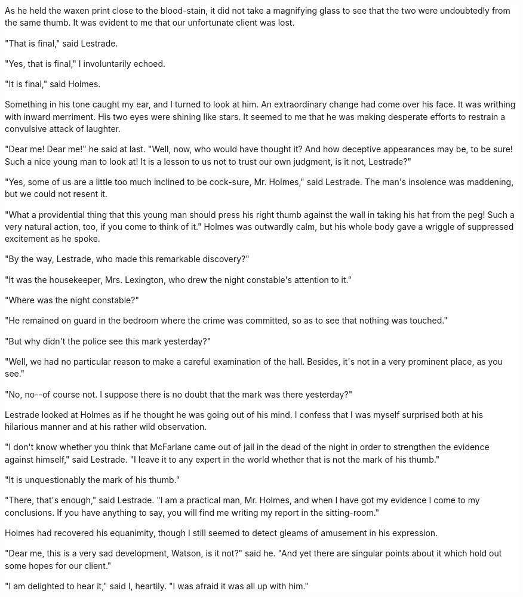 As he held the waxen print close to the blood-stain, it did not take a magnifying glass to see that the two were undoubtedly from the same thumb. It was evident to me that our unfortunate client was lost.

"That is final," said Lestrade.

"Yes, that is final," I involuntarily echoed.

"It is final," said Holmes.

Something in his tone caught my ear, and I turned to look at him. An extraordinary change had come over his face. It was writhing with inward merriment. His two eyes were shining like stars. It seemed to me that he was making desperate efforts to restrain a convulsive attack of laughter.

"Dear me! Dear me!" he said at last. "Well, now, who would have thought it? And how deceptive appearances may be, to be sure! Such a nice young man to look at! It is a lesson to us not to trust our own judgment, is it not, Lestrade?"

"Yes, some of us are a little too much inclined to be cock-sure, Mr. Holmes," said Lestrade. The man's insolence was maddening, but we could not resent it.

"What a providential thing that this young man should press his right thumb against the wall in taking his hat from the peg! Such a very natural action, too, if you come to think of it." Holmes was outwardly calm, but his whole body gave a wriggle of suppressed excitement as he spoke.

"By the way, Lestrade, who made this remarkable discovery?"

"It was the housekeeper, Mrs. Lexington, who drew the night constable's attention to it."

"Where was the night constable?"

"He remained on guard in the bedroom where the crime was committed, so as to see that nothing was touched."

"But why didn't the police see this mark yesterday?"

"Well, we had no particular reason to make a careful examination of the hall. Besides, it's not in a very prominent place, as you see."

"No, no--of course not. I suppose there is no doubt that the mark was there yesterday?"

Lestrade looked at Holmes as if he thought he was going out of his mind. I confess that I was myself surprised both at his hilarious manner and at his rather wild observation.

"I don't know whether you think that McFarlane came out of jail in the dead of the night in order to strengthen the evidence against himself," said Lestrade. "I leave it to any expert in the world whether that is not the mark of his thumb."

"It is unquestionably the mark of his thumb."

"There, that's enough," said Lestrade. "I am a practical man, Mr. Holmes, and when I have got my evidence I come to my conclusions. If you have anything to say, you will find me writing my report in the sitting-room."

Holmes had recovered his equanimity, though I still seemed to detect gleams of amusement in his expression.

"Dear me, this is a very sad development, Watson, is it not?" said he. "And yet there are singular points about it which hold out some hopes for our client."

"I am delighted to hear it," said I, heartily. "I was afraid it was all up with him."
